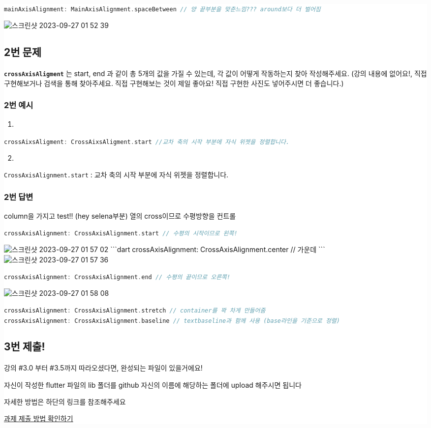 
```dart
mainAxisAlignment: MainAxisAlignment.spaceBetween // 양 끝부분을 맞춘느낌??? around보다 더 벌어짐
```
<img width="369" alt="스크린샷 2023-09-27 01 52 39" src="https://github.com/GDSC-Hanyang/2023-App-Study/assets/88480816/1e603991-f88c-4d7c-ba65-b078b56bdcc8">

## 2번 문제

**`crossAxisAligment`** 는 start, end 과 같이 총 5개의 값을 가질 수 있는데, 각 값이 어떻게 작동하는지 찾아 작성해주세요.
(강의 내용에 없어요!, 직접 구현해보거나 검색을 통해 찾아주세요. 직접 구현해보는 것이 제일 좋아요! 직접 구현한 사진도 넣어주시면 더 좋습니다.)

### 2번 예시
1. 
```dart
crossAixsAligment: CrossAixsAligment.start //교차 축의 시작 부분에 자식 위젯을 정렬합니다.
```
2. 
`CrossAxisAlignment.start` : 교차 축의 시작 부분에 자식 위젯을 정렬합니다. 

### 2번 답변


column을 가지고 test!! (hey selena부분)
열의 cross이므로 수평방향을 컨트롤
```dart
crossAxisAlignment: CrossAxisAlignment.start // 수평의 시작이므로 왼쪽!
```
<img width="177" alt="스크린샷 2023-09-27 01 57 02" src="https://github.com/GDSC-Hanyang/2023-App-Study/assets/88480816/70581fc0-f7c1-430f-a3b9-ad458a6066ff">
```dart
crossAxisAlignment: CrossAxisAlignment.center // 가운데
```
<img width="155" alt="스크린샷 2023-09-27 01 57 36" src="https://github.com/GDSC-Hanyang/2023-App-Study/assets/88480816/568330f8-60e2-4060-8e96-7c5eaad11923">

```dart
crossAxisAlignment: CrossAxisAlignment.end // 수평의 끝이므로 오른쪽!
```
<img width="157" alt="스크린샷 2023-09-27 01 58 08" src="https://github.com/GDSC-Hanyang/2023-App-Study/assets/88480816/2f96010a-769e-4f81-8443-e825570c1d36">

```dart
crossAxisAlignment: CrossAxisAlignment.stretch // container를 꽉 차게 만들어줌
crossAxisAlignment: CrossAxisAlignment.baseline // textbaseline과 함께 사용 (base라인을 기준으로 정렬)
```



## 3번 제출!

강의 #3.0 부터 #3.5까지 따라오셨다면, 완성되는 파일이 있을거에요!

자신이 작성한 flutter 파일의 lib 폴더를 github 자신의 이름에 해당하는 폴더에 upload 해주시면 됩니다

자세한 방법은 하단의 링크를 참조해주세요

[과제 제출 방법 확인하기](https://github.com/GDSC-Hanyang/2023-App-Study/issues/4)
